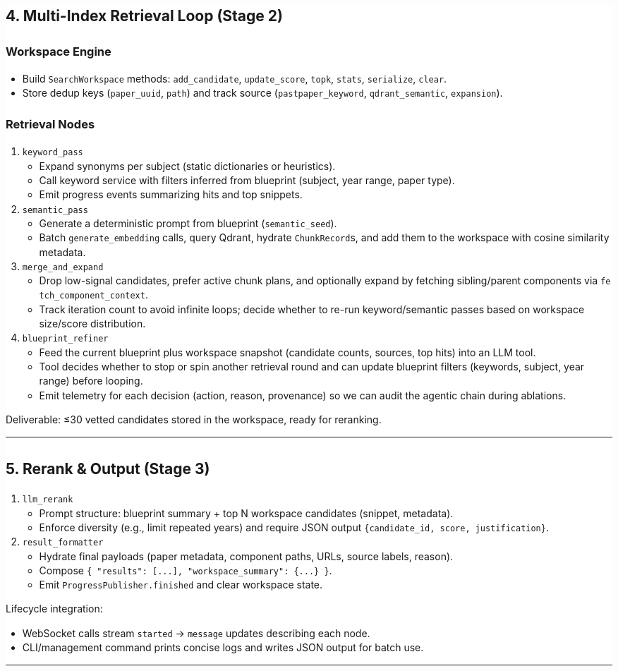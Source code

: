 ## 4. Multi-Index Retrieval Loop (Stage 2)

### Workspace Engine
- Build `SearchWorkspace` methods: `add_candidate`, `update_score`, `topk`, `stats`, `serialize`, `clear`.
- Store dedup keys (`paper_uuid`, `path`) and track source (`pastpaper_keyword`, `qdrant_semantic`, `expansion`).

### Retrieval Nodes
1. `keyword_pass`
   - Expand synonyms per subject (static dictionaries or heuristics).
   - Call keyword service with filters inferred from blueprint (subject, year range, paper type).
   - Emit progress events summarizing hits and top snippets.
2. `semantic_pass`
   - Generate a deterministic prompt from blueprint (`semantic_seed`).
   - Batch `generate_embedding` calls, query Qdrant, hydrate `ChunkRecord`s, and add them to the workspace with cosine similarity metadata.
3. `merge_and_expand`
   - Drop low-signal candidates, prefer active chunk plans, and optionally expand by fetching sibling/parent components via `fetch_component_context`.
   - Track iteration count to avoid infinite loops; decide whether to re-run keyword/semantic passes based on workspace size/score distribution.
4. `blueprint_refiner`
   - Feed the current blueprint plus workspace snapshot (candidate counts, sources, top hits) into an LLM tool.
   - Tool decides whether to stop or spin another retrieval round and can update blueprint filters (keywords, subject, year range) before looping.
   - Emit telemetry for each decision (action, reason, provenance) so we can audit the agentic chain during ablations.

Deliverable: ≤30 vetted candidates stored in the workspace, ready for reranking.

---

## 5. Rerank & Output (Stage 3)

1. `llm_rerank`
   - Prompt structure: blueprint summary + top N workspace candidates (snippet, metadata).
   - Enforce diversity (e.g., limit repeated years) and require JSON output `{candidate_id, score, justification}`.
2. `result_formatter`
   - Hydrate final payloads (paper metadata, component paths, URLs, source labels, reason).
   - Compose `{ "results": [...], "workspace_summary": {...} }`.
   - Emit `ProgressPublisher.finished` and clear workspace state.

Lifecycle integration:
- WebSocket calls stream `started` → `message` updates describing each node.
- CLI/management command prints concise logs and writes JSON output for batch use.

---

